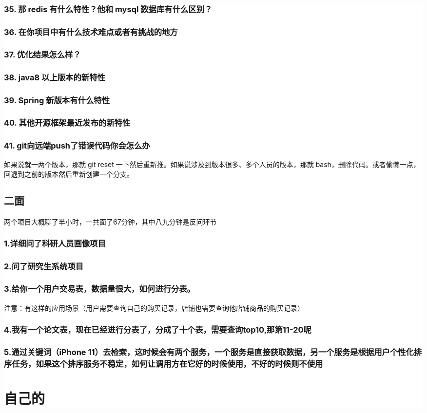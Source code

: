 ### 35. 那 redis 有什么特性？他和 mysql 数据库有什么区别？



### 36. 在你项目中有什么技术难点或者有挑战的地方



### 37. 优化结果怎么样？



### 38. java8 以上版本的新特性



### 39. Spring 新版本有什么特性



### 40. 其他开源框架最近发布的新特性



### 41. git向远端push了错误代码你会怎么办

如果说就一两个版本，那就 git reset 一下然后重新推。如果说涉及到版本很多、多个人员的版本，那就 bash，删除代码。或者偷懒一点，回退到之前的版本然后重新创建一个分支。



## 二面

两个项目大概聊了半小时，一共面了67分钟，其中八九分钟是反问环节

### 1.详细问了科研人员画像项目



### 2.问了研究生系统项目



### 3.给你一个用户交易表，数据量很大，如何进行分表。

注意：有这样的应用场景（用户需要查询自己的购买记录，店铺也需要查询他店铺商品的购买记录）



### 4.我有一个论文表，现在已经进行分表了，分成了十个表，需要查询top10,那第11-20呢



### 5.通过关键词（iPhone 11）去检索，这时候会有两个服务，一个服务是直接获取数据，另一个服务是根据用户个性化排序任务，如果这个排序服务不稳定，如何让调用方在它好的时候使用，不好的时候则不使用




# 自己的
